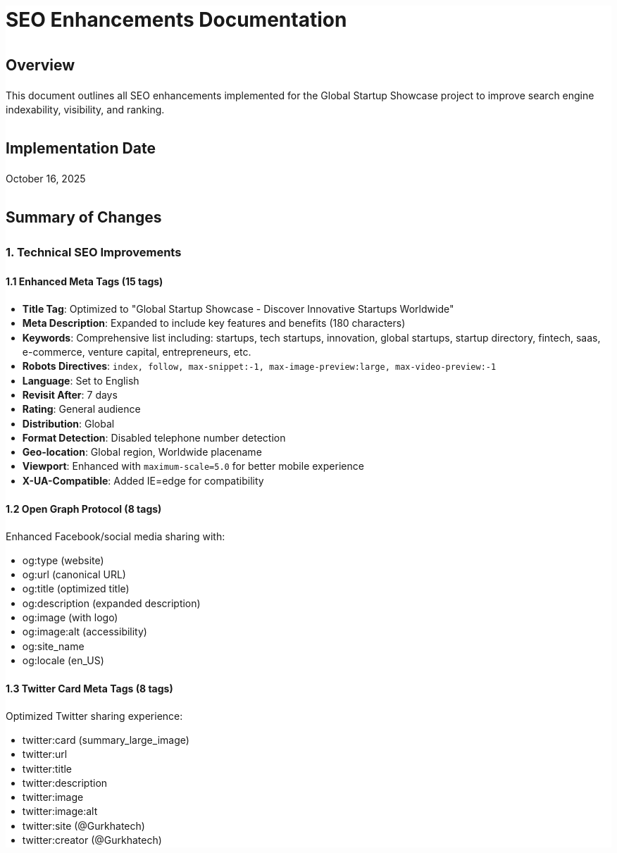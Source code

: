 # SEO Enhancements Documentation

## Overview
This document outlines all SEO enhancements implemented for the Global Startup Showcase project to improve search engine indexability, visibility, and ranking.

## Implementation Date
October 16, 2025

## Summary of Changes

### 1. Technical SEO Improvements

#### 1.1 Enhanced Meta Tags (15 tags)
- **Title Tag**: Optimized to "Global Startup Showcase - Discover Innovative Startups Worldwide"
- **Meta Description**: Expanded to include key features and benefits (180 characters)
- **Keywords**: Comprehensive list including: startups, tech startups, innovation, global startups, startup directory, fintech, saas, e-commerce, venture capital, entrepreneurs, etc.
- **Robots Directives**: `index, follow, max-snippet:-1, max-image-preview:large, max-video-preview:-1`
- **Language**: Set to English
- **Revisit After**: 7 days
- **Rating**: General audience
- **Distribution**: Global
- **Format Detection**: Disabled telephone number detection
- **Geo-location**: Global region, Worldwide placename
- **Viewport**: Enhanced with `maximum-scale=5.0` for better mobile experience
- **X-UA-Compatible**: Added IE=edge for compatibility

#### 1.2 Open Graph Protocol (8 tags)
Enhanced Facebook/social media sharing with:
- og:type (website)
- og:url (canonical URL)
- og:title (optimized title)
- og:description (expanded description)
- og:image (with logo)
- og:image:alt (accessibility)
- og:site_name
- og:locale (en_US)

#### 1.3 Twitter Card Meta Tags (8 tags)
Optimized Twitter sharing experience:
- twitter:card (summary_large_image)
- twitter:url
- twitter:title
- twitter:description
- twitter:image
- twitter:image:alt
- twitter:site (@Gurkhatech)
- twitter:creator (@Gurkhatech)
